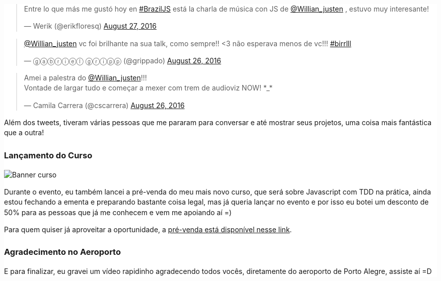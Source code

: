 <blockquote class="twitter-tweet" data-lang="en"><p lang="es" dir="ltr">Entre lo que más me gustó hoy en <a href="https://twitter.com/hashtag/BrazilJS?src=hash">#BrazilJS</a> está la charla de música con JS de <a href="https://twitter.com/Willian_justen">@Willian_justen</a> , estuvo muy interesante!</p>&mdash; Werik (@erikfloresq) <a href="https://twitter.com/erikfloresq/status/769344861812195329">August 27, 2016</a></blockquote>
<script async src="//platform.twitter.com/widgets.js" charset="utf-8"></script>

<blockquote class="twitter-tweet" data-lang="en"><p lang="pt" dir="ltr"><a href="https://twitter.com/Willian_justen">@Willian_justen</a> vc foi brilhante na sua talk, como sempre!! &lt;3 não esperava menos de vc!!! <a href="https://twitter.com/hashtag/birrlll?src=hash">#birrlll</a></p>&mdash; ⓖⓐⓑⓡⓘⓔⓛ ⓖⓡⓘⓟⓟ (@grippado) <a href="https://twitter.com/grippado/status/769246166651371520">August 26, 2016</a></blockquote>
<script async src="//platform.twitter.com/widgets.js" charset="utf-8"></script>

<blockquote class="twitter-tweet" data-lang="en"><p lang="pt" dir="ltr">Amei a palestra do <a href="https://twitter.com/Willian_justen">@Willian_justen</a>!!!<br>Vontade de largar tudo e começar a mexer com trem de audioviz NOW! *_*</p>&mdash; Camila Carrera (@cscarrera) <a href="https://twitter.com/cscarrera/status/769246121633976320">August 26, 2016</a></blockquote>
<script async src="//platform.twitter.com/widgets.js" charset="utf-8"></script>

Além dos tweets, tiveram várias pessoas que me pararam para conversar e até mostrar seus projetos, uma coisa mais fantástica que a outra!

### Lançamento do Curso

![Banner curso](https://dien0bhzxjun5.cloudfront.net/ea2d1627-1750-4142-b8de-e806adbcb798/cursowill.crop_1438x532_0,0.resize_1440x532.png)

Durante o evento, eu também lancei a pré-venda do meu mais novo curso, que será sobre Javascript com TDD na prática, ainda estou fechando a ementa e preparando bastante coisa legal, mas já queria lançar no evento e por isso eu botei um desconto de 50% para as pessoas que já me conhecem e vem me apoiando aí =)

Para quem quiser já aproveitar a oportunidade, a [pré-venda está disponível nesse link](https://www.eventick.com.br/javascript-com-tdd-na-pratica).

### Agradecimento no Aeroporto

E para finalizar, eu gravei um vídeo rapidinho agradecendo todos vocês, diretamente do aeroporto de Porto Alegre, assiste aí =D

<iframe width="560" height="450" src="https://www.youtube.com/embed/cPocZosKxQg" frameborder="0" allowfullscreen></iframe>
